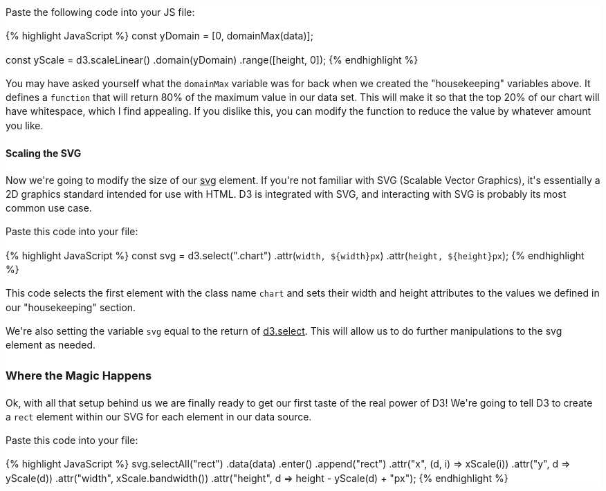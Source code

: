 Paste the following code into your JS file:

{% highlight JavaScript %}
const yDomain = [0, domainMax(data)];

const yScale = d3.scaleLinear()
  .domain(yDomain)
  .range([height, 0]);
{% endhighlight %}

You may have asked yourself what the `domainMax` variable was for back when we created the "housekeeping" variables above. It defines a `function`
that will return 80% of the maximum value in our data set. This will make it so that the top 20% of our chart will have whitespace, which I find appealing.
If you dislike this, you can modify the function to reduce the value by whatever amount you like.

#### Scaling the SVG
Now we're going to modify the size of our [svg](https://developer.mozilla.org/en-US/docs/Web/SVG) element. If you're not familiar
with SVG (Scalable Vector Graphics), it's essentially a 2D graphics standard intended for use with HTML. D3 is integrated with SVG, and interacting with SVG is
probably its most common use case.

Paste this code into your file:

{% highlight JavaScript %}
const svg = d3.select(".chart")
  .attr(`width, ${width}px`)
  .attr(`height, ${height}px`);
{% endhighlight %}

This code selects the first element with the class name `chart` and sets their width and height attributes to the values we defined in our "housekeeping" section.

We're also setting the variable `svg` equal to the return of [d3.select](https://github.com/d3/d3-selection#select). This will allow us to do further manipulations
to the svg element as needed.

### Where the Magic Happens
Ok, with all that setup behind us we are finally ready to get our first taste of the real power of D3! We're going to tell D3 to create a `rect` element within
our SVG for each element in our data source.

Paste this code into your file:

{% highlight JavaScript %}
svg.selectAll("rect")
  .data(data)
  .enter()
  .append("rect")
    .attr("x", (d, i) => xScale(i))
    .attr("y", d => yScale(d))
    .attr("width", xScale.bandwidth())
    .attr("height", d => height - yScale(d) + "px");
{% endhighlight %}
